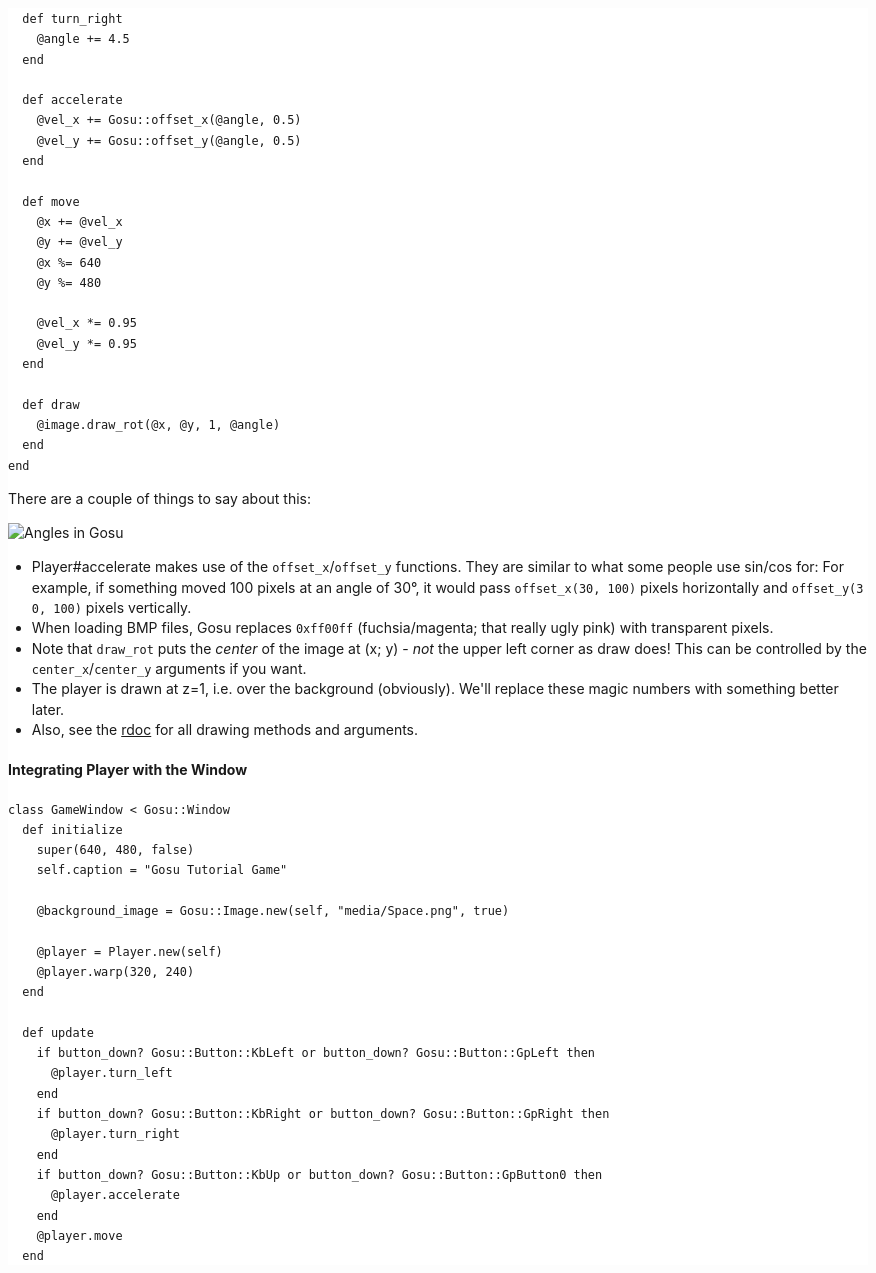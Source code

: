       def turn_right
        @angle += 4.5
      end
      
      def accelerate
        @vel_x += Gosu::offset_x(@angle, 0.5)
        @vel_y += Gosu::offset_y(@angle, 0.5)
      end
      
      def move
        @x += @vel_x
        @y += @vel_y
        @x %= 640
        @y %= 480
        
        @vel_x *= 0.95
        @vel_y *= 0.95
      end

      def draw
        @image.draw_rot(@x, @y, 1, @angle)
      end
    end

There are a couple of things to say about this:

![Angles in Gosu][FIG:angles]

  * Player#accelerate makes use of the `offset_x`/`offset_y` functions. They are similar to what some people use sin/cos for: For example, if something moved 100 pixels at an angle of 30°, it would pass `offset_x(30, 100)` pixels horizontally and `offset_y(30, 100)` pixels vertically.
  * When loading BMP files, Gosu replaces `0xff00ff` (fuchsia/magenta; that really ugly pink) with transparent pixels.
  * Note that `draw_rot` puts the *center* of the image at (x; y) - *not* the upper left corner as draw does! This can be controlled by the `center_x`/`center_y` arguments if you want.
  * The player is drawn at z=1, i.e. over the background (obviously). We'll replace these magic numbers with something better later.
  * Also, see the [rdoc][] for all drawing methods and arguments.

#### Integrating Player with the Window

    class GameWindow < Gosu::Window
      def initialize
        super(640, 480, false)
        self.caption = "Gosu Tutorial Game"
    
        @background_image = Gosu::Image.new(self, "media/Space.png", true)

        @player = Player.new(self)
        @player.warp(320, 240)
      end

      def update
        if button_down? Gosu::Button::KbLeft or button_down? Gosu::Button::GpLeft then
          @player.turn_left
        end
        if button_down? Gosu::Button::KbRight or button_down? Gosu::Button::GpRight then
          @player.turn_right
        end
        if button_down? Gosu::Button::KbUp or button_down? Gosu::Button::GpButton0 then
          @player.accelerate
        end
        @player.move
      end


[boards]: http://www.libgosu.org/cgi-bin/mwf/forum.pl
[boards.showcase]: http://www.libgosu.org/cgi-bin/mwf/board_show.pl?bid=2
[rdoc]: http://www.libgosu.org/rdoc
[FIG:angles]: http://www.libgosu.org/wiki_images/angles2.png
